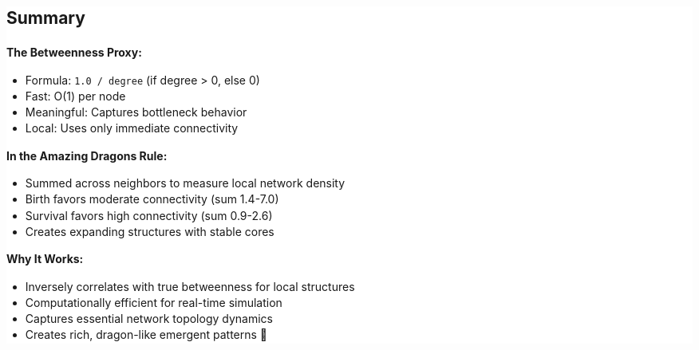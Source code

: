 ## Summary

**The Betweenness Proxy:**
- Formula: `1.0 / degree` (if degree > 0, else 0)
- Fast: O(1) per node
- Meaningful: Captures bottleneck behavior
- Local: Uses only immediate connectivity

**In the Amazing Dragons Rule:**
- Summed across neighbors to measure local network density
- Birth favors moderate connectivity (sum 1.4-7.0)
- Survival favors high connectivity (sum 0.9-2.6)
- Creates expanding structures with stable cores

**Why It Works:**
- Inversely correlates with true betweenness for local structures
- Computationally efficient for real-time simulation
- Captures essential network topology dynamics
- Creates rich, dragon-like emergent patterns 🐉

